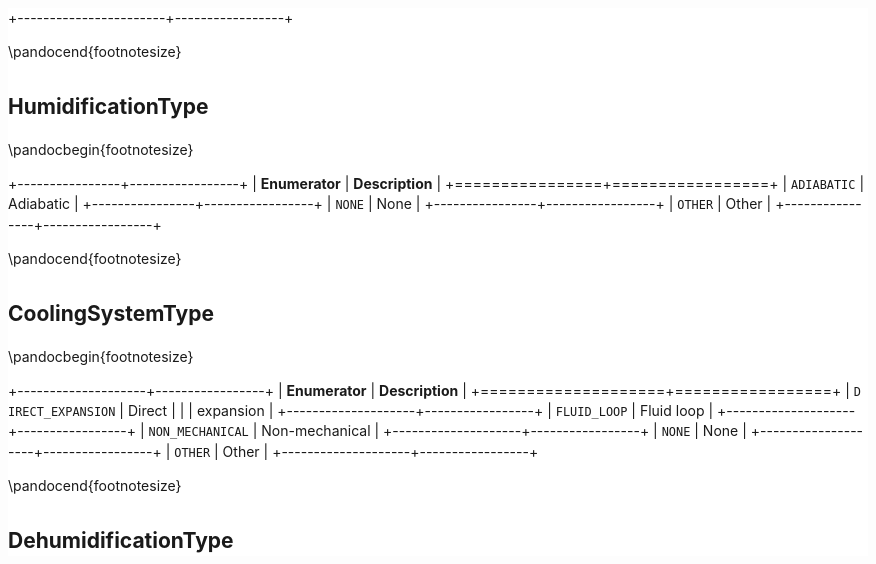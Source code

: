 +-----------------------+-----------------+

\pandocend{footnotesize}



## HumidificationType

\pandocbegin{footnotesize}

+----------------+-----------------+
| **Enumerator** | **Description** |
+================+=================+
| `ADIABATIC`    | Adiabatic       |
+----------------+-----------------+
| `NONE`         | None            |
+----------------+-----------------+
| `OTHER`        | Other           |
+----------------+-----------------+

\pandocend{footnotesize}



## CoolingSystemType

\pandocbegin{footnotesize}

+--------------------+-----------------+
| **Enumerator**     | **Description** |
+====================+=================+
| `DIRECT_EXPANSION` | Direct          |
|                    | expansion       |
+--------------------+-----------------+
| `FLUID_LOOP`       | Fluid loop      |
+--------------------+-----------------+
| `NON_MECHANICAL`   | Non-mechanical  |
+--------------------+-----------------+
| `NONE`             | None            |
+--------------------+-----------------+
| `OTHER`            | Other           |
+--------------------+-----------------+

\pandocend{footnotesize}



## DehumidificationType
